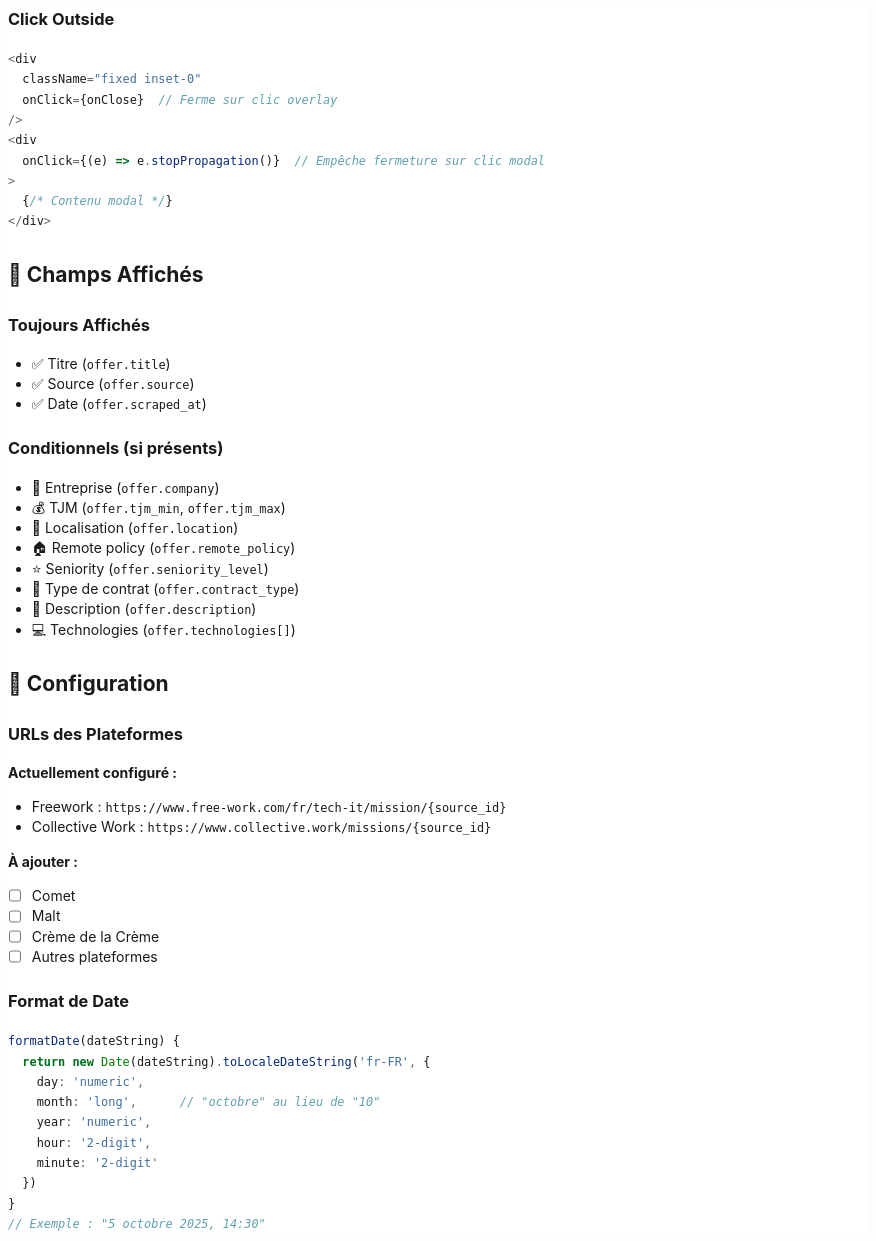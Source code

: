### Click Outside
```typescript
<div 
  className="fixed inset-0"
  onClick={onClose}  // Ferme sur clic overlay
/>
<div 
  onClick={(e) => e.stopPropagation()}  // Empêche fermeture sur clic modal
>
  {/* Contenu modal */}
</div>
```

## 🎯 Champs Affichés

### Toujours Affichés
- ✅ Titre (`offer.title`)
- ✅ Source (`offer.source`)
- ✅ Date (`offer.scraped_at`)

### Conditionnels (si présents)
- 💼 Entreprise (`offer.company`)
- 💰 TJM (`offer.tjm_min`, `offer.tjm_max`)
- 📍 Localisation (`offer.location`)
- 🏠 Remote policy (`offer.remote_policy`)
- ⭐ Seniority (`offer.seniority_level`)
- 📝 Type de contrat (`offer.contract_type`)
- 📄 Description (`offer.description`)
- 💻 Technologies (`offer.technologies[]`)

## 🔧 Configuration

### URLs des Plateformes

**Actuellement configuré :**
- Freework : `https://www.free-work.com/fr/tech-it/mission/{source_id}`
- Collective Work : `https://www.collective.work/missions/{source_id}`

**À ajouter :**
- [ ] Comet
- [ ] Malt
- [ ] Crème de la Crème
- [ ] Autres plateformes

### Format de Date
```typescript
formatDate(dateString) {
  return new Date(dateString).toLocaleDateString('fr-FR', {
    day: 'numeric',
    month: 'long',      // "octobre" au lieu de "10"
    year: 'numeric',
    hour: '2-digit',
    minute: '2-digit'
  })
}
// Exemple : "5 octobre 2025, 14:30"
```
